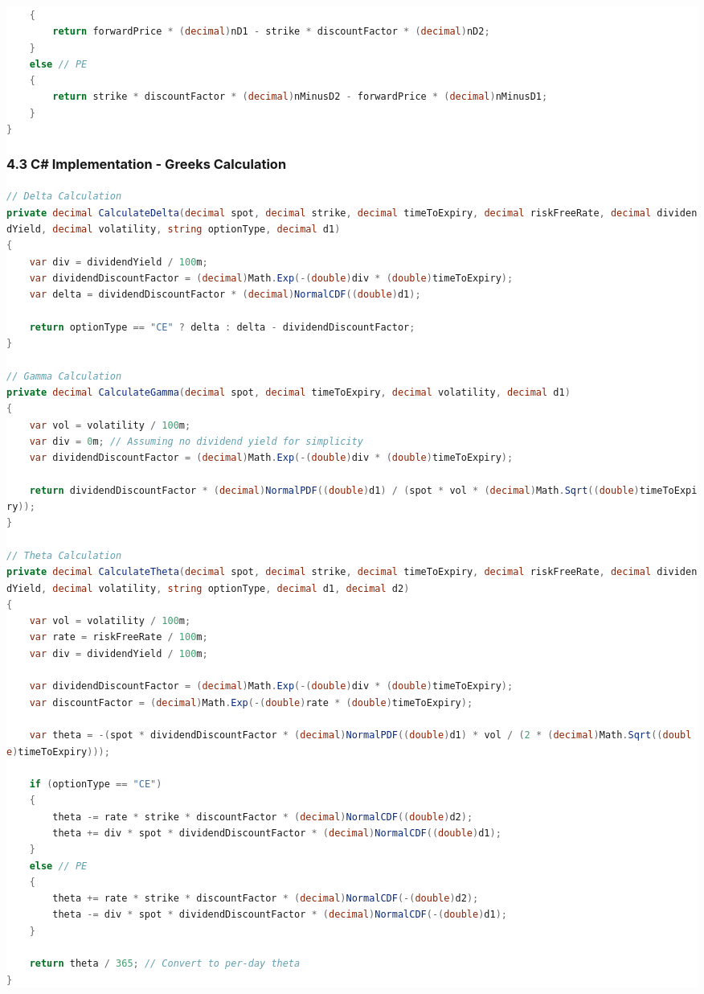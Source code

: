 ```csharp
    {
        return forwardPrice * (decimal)nD1 - strike * discountFactor * (decimal)nD2;
    }
    else // PE
    {
        return strike * discountFactor * (decimal)nMinusD2 - forwardPrice * (decimal)nMinusD1;
    }
}
```

### 4.3 C# Implementation - Greeks Calculation

```csharp
// Delta Calculation
private decimal CalculateDelta(decimal spot, decimal strike, decimal timeToExpiry, decimal riskFreeRate, decimal dividendYield, decimal volatility, string optionType, decimal d1)
{
    var div = dividendYield / 100m;
    var dividendDiscountFactor = (decimal)Math.Exp(-(double)div * (double)timeToExpiry);
    var delta = dividendDiscountFactor * (decimal)NormalCDF((double)d1);

    return optionType == "CE" ? delta : delta - dividendDiscountFactor;
}

// Gamma Calculation
private decimal CalculateGamma(decimal spot, decimal timeToExpiry, decimal volatility, decimal d1)
{
    var vol = volatility / 100m;
    var div = 0m; // Assuming no dividend yield for simplicity
    var dividendDiscountFactor = (decimal)Math.Exp(-(double)div * (double)timeToExpiry);
    
    return dividendDiscountFactor * (decimal)NormalPDF((double)d1) / (spot * vol * (decimal)Math.Sqrt((double)timeToExpiry));
}

// Theta Calculation
private decimal CalculateTheta(decimal spot, decimal strike, decimal timeToExpiry, decimal riskFreeRate, decimal dividendYield, decimal volatility, string optionType, decimal d1, decimal d2)
{
    var vol = volatility / 100m;
    var rate = riskFreeRate / 100m;
    var div = dividendYield / 100m;

    var dividendDiscountFactor = (decimal)Math.Exp(-(double)div * (double)timeToExpiry);
    var discountFactor = (decimal)Math.Exp(-(double)rate * (double)timeToExpiry);

    var theta = -(spot * dividendDiscountFactor * (decimal)NormalPDF((double)d1) * vol / (2 * (decimal)Math.Sqrt((double)timeToExpiry)));

    if (optionType == "CE")
    {
        theta -= rate * strike * discountFactor * (decimal)NormalCDF((double)d2);
        theta += div * spot * dividendDiscountFactor * (decimal)NormalCDF((double)d1);
    }
    else // PE
    {
        theta += rate * strike * discountFactor * (decimal)NormalCDF(-(double)d2);
        theta -= div * spot * dividendDiscountFactor * (decimal)NormalCDF(-(double)d1);
    }

    return theta / 365; // Convert to per-day theta
}

```